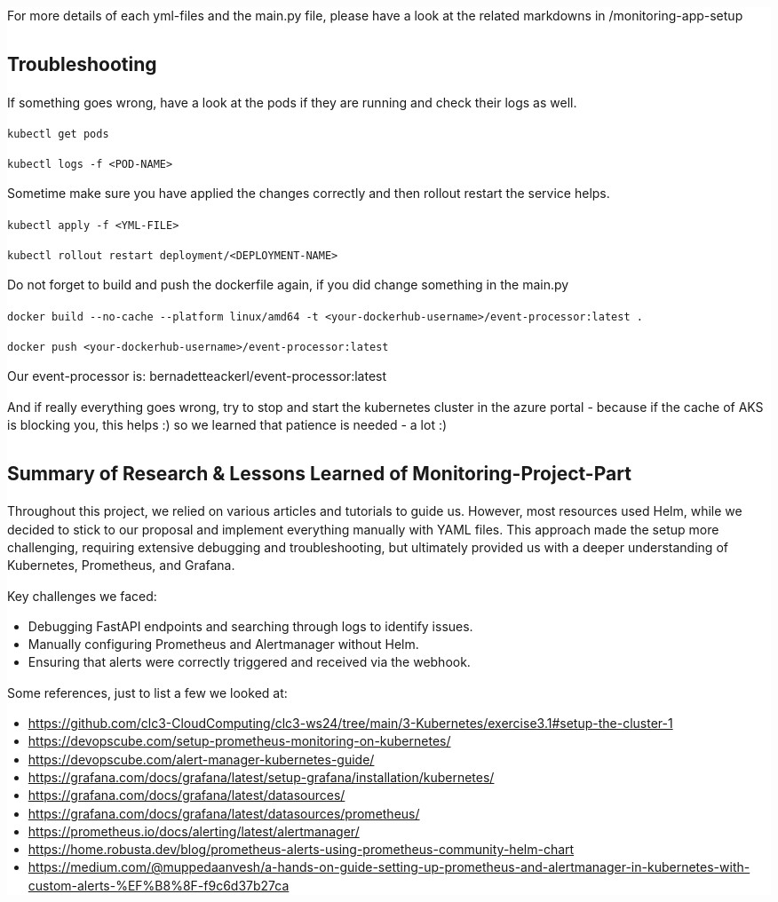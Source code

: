 For more details of each yml-files and the main.py file, please have a look at the related markdowns in /monitoring-app-setup

## Troubleshooting
If something goes wrong, have a look at the pods if they are running and check their logs as well. 

```console
kubectl get pods
```

```console
kubectl logs -f <POD-NAME>
```

Sometime make sure you have applied the changes correctly and then rollout restart the service helps.

```console
kubectl apply -f <YML-FILE>
```

```console
kubectl rollout restart deployment/<DEPLOYMENT-NAME>
```


Do not forget to build and push the dockerfile again, if you did change something in the main.py 

```console
docker build --no-cache --platform linux/amd64 -t <your-dockerhub-username>/event-processor:latest . 
``` 

```console
docker push <your-dockerhub-username>/event-processor:latest
```

Our event-processor is: bernadetteackerl/event-processor:latest


And if really everything goes wrong, try to stop and start the kubernetes cluster in the azure portal - because if the cache of AKS is blocking you, this helps :) so we learned that patience is needed - a lot :)

## Summary of Research & Lessons Learned of Monitoring-Project-Part
Throughout this project, we relied on various articles and tutorials to guide us. However, most resources used Helm, while we decided to stick to our proposal and implement everything manually with YAML files. This approach made the setup more challenging, requiring extensive debugging and troubleshooting, but ultimately provided us with a deeper understanding of Kubernetes, Prometheus, and Grafana.

Key challenges we faced:

- Debugging FastAPI endpoints and searching through logs to identify issues.
- Manually configuring Prometheus and Alertmanager without Helm.
- Ensuring that alerts were correctly triggered and received via the webhook.

Some references, just to list a few we looked at:
- https://github.com/clc3-CloudComputing/clc3-ws24/tree/main/3-Kubernetes/exercise3.1#setup-the-cluster-1 
- https://devopscube.com/setup-prometheus-monitoring-on-kubernetes/
- https://devopscube.com/alert-manager-kubernetes-guide/
- https://grafana.com/docs/grafana/latest/setup-grafana/installation/kubernetes/
- https://grafana.com/docs/grafana/latest/datasources/
- https://grafana.com/docs/grafana/latest/datasources/prometheus/
- https://prometheus.io/docs/alerting/latest/alertmanager/
- https://home.robusta.dev/blog/prometheus-alerts-using-prometheus-community-helm-chart 
- https://medium.com/@muppedaanvesh/a-hands-on-guide-setting-up-prometheus-and-alertmanager-in-kubernetes-with-custom-alerts-%EF%B8%8F-f9c6d37b27ca 

